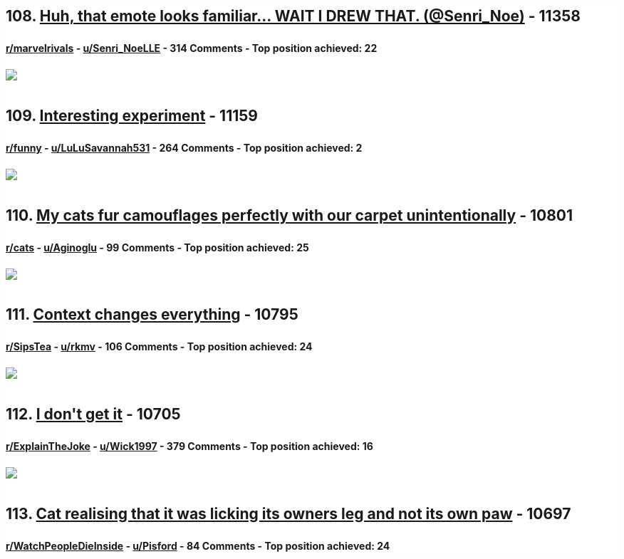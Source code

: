 ## 108. [Huh, that emote looks familiar... WAIT I DREW THAT. (@Senri_Noe)](http://reddit.com/r/marvelrivals/comments/1mupud4/huh_that_emote_looks_familiar_wait_i_drew_that/) - 11358
#### [r/marvelrivals](http://reddit.com/r/marvelrivals) - [u/Senri_NoeLLE](http://reddit.com/u/Senri_NoeLLE) - 314 Comments - Top position achieved: 22

<a href="https://i.redd.it/kasovng5m0kf1.png"><img src="https://b.thumbs.redditmedia.com/K3dyFzWxLmKqMahnJaTlWtbe9C-5XtMK91irGzMiZuI.jpg"></img></a>

## 109. [Interesting experiment](http://reddit.com/r/funny/comments/1mv1g4p/interesting_experiment/) - 11159
#### [r/funny](http://reddit.com/r/funny) - [u/LuLuSavannah531](http://reddit.com/u/LuLuSavannah531) - 264 Comments - Top position achieved: 2

<a href="https://v.redd.it/lt39k8y2v2kf1"><img src="https://external-preview.redd.it/N3pqMTAwbTJ2MmtmMSZ6r0vyyM9xnyJU1HfDI4DEi3jmj8W9fxGDwZnbePOU.png?width=140&amp;height=140&amp;crop=140:140,smart&amp;format=jpg&amp;v=enabled&amp;lthumb=true&amp;s=a13514d1fa41541fdec721e2fb21b8a996b66ede"></img></a>

## 110. [My cats fur camouflages perfectly with our carpet unintentionally](http://reddit.com/r/cats/comments/1mur1ki/my_cats_fur_camouflages_perfectly_with_our_carpet/) - 10801
#### [r/cats](http://reddit.com/r/cats) - [u/Aginoglu](http://reddit.com/u/Aginoglu) - 99 Comments - Top position achieved: 25

<a href="https://i.redd.it/d8nz8latt0kf1.jpeg"><img src="https://b.thumbs.redditmedia.com/R5i7s_tJ8IsDwM-viqVX09vN7IvHm3_1pB3t6bF-scI.jpg"></img></a>

## 111. [Context changes everything](http://reddit.com/r/SipsTea/comments/1mudh9m/context_changes_everything/) - 10795
#### [r/SipsTea](http://reddit.com/r/SipsTea) - [u/rkmv](http://reddit.com/u/rkmv) - 106 Comments - Top position achieved: 24

<a href="https://i.redd.it/ts2u5r9x1yjf1.jpeg"><img src="https://b.thumbs.redditmedia.com/Wm0fbm5YTNSPd2Op-vdAb_gr02Gn7QPgA09PqXimB3s.jpg"></img></a>

## 112. [I don't get it](http://reddit.com/r/ExplainTheJoke/comments/1muepka/i_dont_get_it/) - 10705
#### [r/ExplainTheJoke](http://reddit.com/r/ExplainTheJoke) - [u/Wick1997](http://reddit.com/u/Wick1997) - 379 Comments - Top position achieved: 16

<a href="https://i.redd.it/ir89nha1fyjf1.png"><img src="image"></img></a>

## 113. [Cat realising that it was licking its owners leg and not its own paw](http://reddit.com/r/WatchPeopleDieInside/comments/1muhxxy/cat_realising_that_it_was_licking_its_owners_leg/) - 10697
#### [r/WatchPeopleDieInside](http://reddit.com/r/WatchPeopleDieInside) - [u/Pisford](http://reddit.com/u/Pisford) - 84 Comments - Top position achieved: 24
